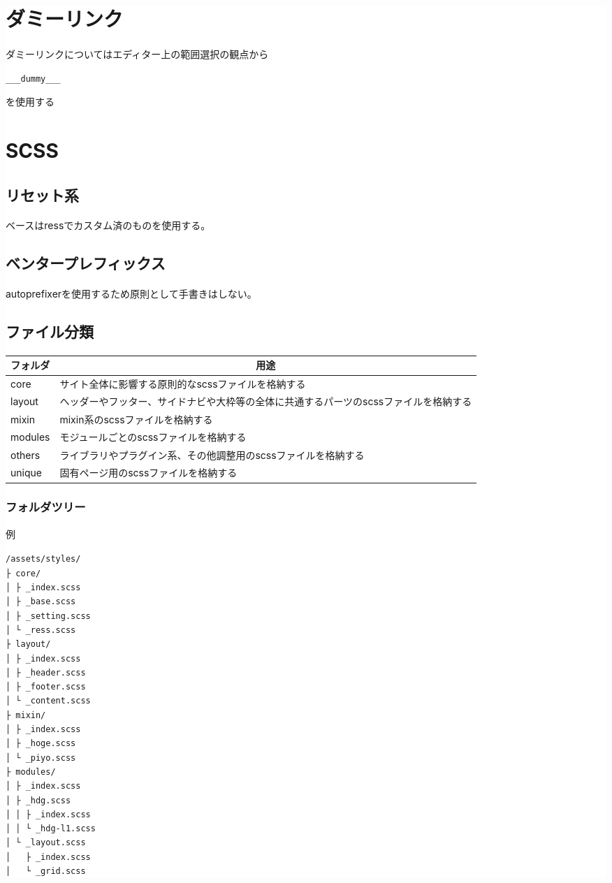 # ダミーリンク

ダミーリンクについてはエディター上の範囲選択の観点から

```
___dummy___
```

を使用する

# SCSS

## リセット系

ベースはressでカスタム済のものを使用する。

## ベンタープレフィックス

autoprefixerを使用するため原則として手書きはしない。

## ファイル分類

| フォルダ | 用途 |
| ------ | ------ |
| core | サイト全体に影響する原則的なscssファイルを格納する |
| layout | ヘッダーやフッター、サイドナビや大枠等の全体に共通するパーツのscssファイルを格納する |
| mixin | mixin系のscssファイルを格納する |
| modules | モジュールごとのscssファイルを格納する |
| others | ライブラリやプラグイン系、その他調整用のscssファイルを格納する |
| unique | 固有ページ用のscssファイルを格納する |

### フォルダツリー

例
```
/assets/styles/
├ core/
│ ├ _index.scss
│ ├ _base.scss
│ ├ _setting.scss
│ └ _ress.scss
├ layout/
│ ├ _index.scss
│ ├ _header.scss
│ ├ _footer.scss
│ └ _content.scss
├ mixin/
│ ├ _index.scss
│ ├ _hoge.scss
│ └ _piyo.scss
├ modules/
│ ├ _index.scss
│ ├ _hdg.scss
│ │ ├ _index.scss
│ │ └ _hdg-l1.scss
│ └ _layout.scss
│   ├ _index.scss
│   └ _grid.scss
```